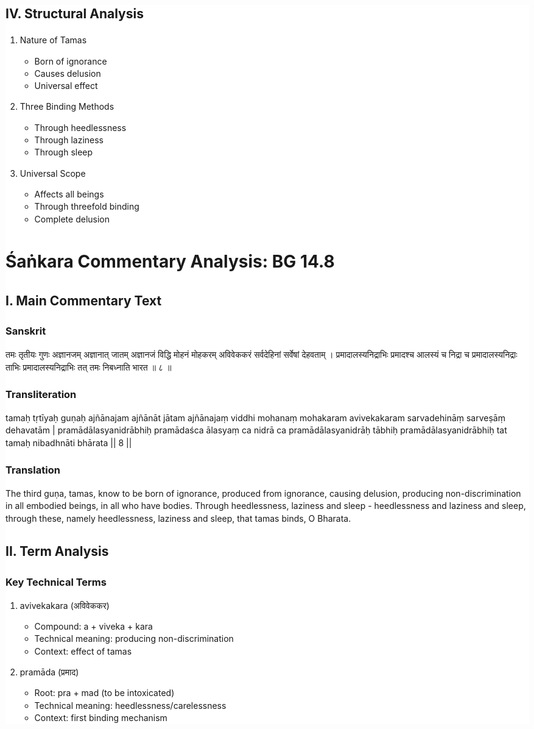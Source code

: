 ## IV. Structural Analysis

1. Nature of Tamas
   - Born of ignorance
   - Causes delusion
   - Universal effect

2. Three Binding Methods
   - Through heedlessness
   - Through laziness
   - Through sleep

3. Universal Scope
   - Affects all beings
   - Through threefold binding
   - Complete delusion

# Śaṅkara Commentary Analysis: BG 14.8

## I. Main Commentary Text

### Sanskrit
तमः तृतीयः गुणः अज्ञानजम् अज्ञानात् जातम् अज्ञानजं विद्धि मोहनं मोहकरम् अविवेककरं सर्वदेहिनां सर्वेषां देहवताम् । प्रमादालस्यनिद्राभिः प्रमादश्च आलस्यं च निद्रा च प्रमादालस्यनिद्राः ताभिः प्रमादालस्यनिद्राभिः तत् तमः निबध्नाति भारत ॥ ८ ॥

### Transliteration
tamaḥ tṛtīyaḥ guṇaḥ ajñānajam ajñānāt jātam ajñānajaṃ viddhi mohanaṃ mohakaram avivekakaram sarvadehināṃ sarveṣāṃ dehavatām | pramādālasyanidrābhiḥ pramādaśca ālasyaṃ ca nidrā ca pramādālasyanidrāḥ tābhiḥ pramādālasyanidrābhiḥ tat tamaḥ nibadhnāti bhārata || 8 ||

### Translation
The third guṇa, tamas, know to be born of ignorance, produced from ignorance, causing delusion, producing non-discrimination in all embodied beings, in all who have bodies. Through heedlessness, laziness and sleep - heedlessness and laziness and sleep, through these, namely heedlessness, laziness and sleep, that tamas binds, O Bharata.

## II. Term Analysis

### Key Technical Terms
1. avivekakara (अविवेककर)
   - Compound: a + viveka + kara
   - Technical meaning: producing non-discrimination
   - Context: effect of tamas

2. pramāda (प्रमाद)
   - Root: pra + mad (to be intoxicated)
   - Technical meaning: heedlessness/carelessness
   - Context: first binding mechanism
